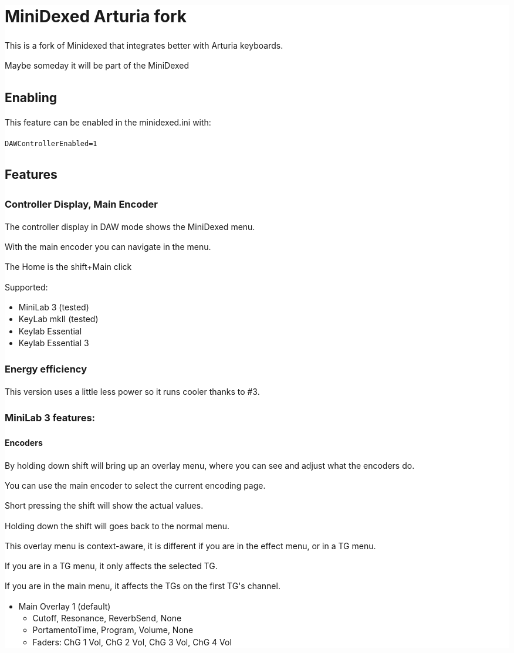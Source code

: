 # MiniDexed Arturia fork

This is a fork of Minidexed that integrates better with Arturia keyboards.

Maybe someday it will be part of the MiniDexed

## Enabling

This feature can be enabled in the minidexed.ini with:
```
DAWControllerEnabled=1
```

## Features

### Controller Display, Main Encoder
The controller display in DAW mode shows the MiniDexed menu.

With the main encoder you can navigate in the menu.

The Home is the shift+Main click

Supported:
- MiniLab 3 (tested)
- KeyLab mkII (tested)
- Keylab Essential
- Keylab Essential 3

### Energy efficiency
This version uses a little less power so it runs cooler thanks to #3.

### MiniLab 3 features:

#### Encoders

By holding down shift will bring up an overlay menu, where you can see and adjust what the encoders do.

You can use the main encoder to select the current encoding page.

Short pressing the shift will show the actual values.

Holding down the shift will goes back to the normal menu.

This overlay menu is context-aware, it is different if you are in the effect menu, or in a TG menu.

If you are in a TG menu, it only affects the selected TG.

If you are in the main menu, it affects the TGs on the first TG's channel.

- Main Overlay 1 (default)
  - Cutoff, Resonance, ReverbSend, None
  - PortamentoTime, Program, Volume, None
  - Faders: ChG 1 Vol, ChG 2 Vol, ChG 3 Vol, ChG 4 Vol
